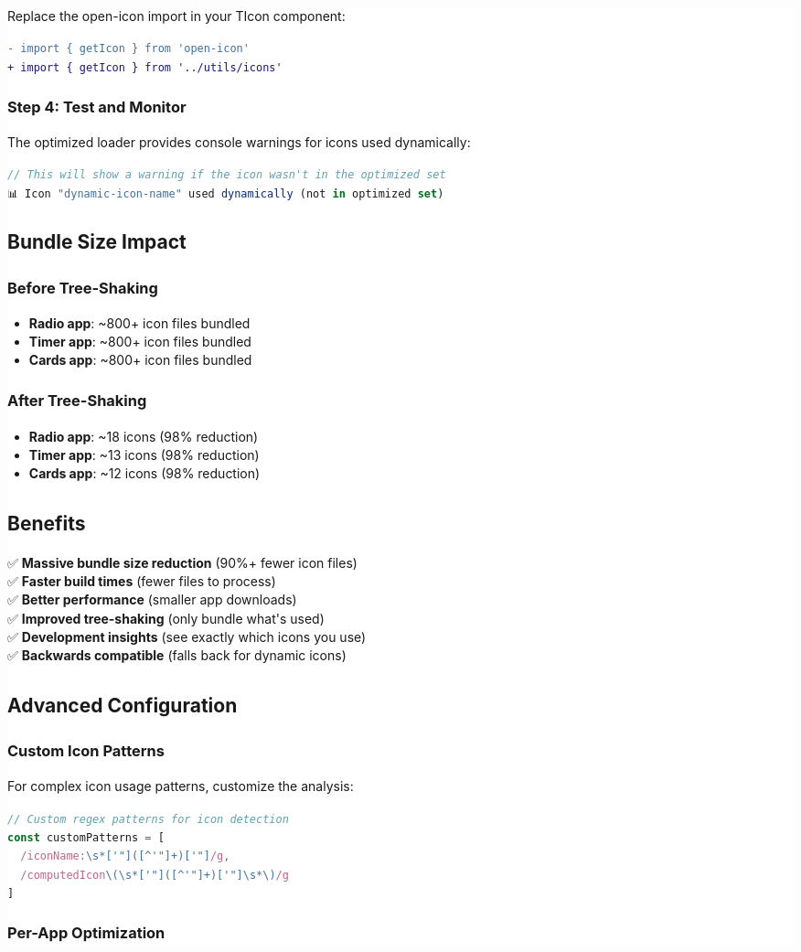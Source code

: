 Replace the open-icon import in your TIcon component:

```diff
- import { getIcon } from 'open-icon'
+ import { getIcon } from '../utils/icons'
```

### Step 4: Test and Monitor

The optimized loader provides console warnings for icons used dynamically:

```javascript
// This will show a warning if the icon wasn't in the optimized set
📊 Icon "dynamic-icon-name" used dynamically (not in optimized set)
```

## Bundle Size Impact

### Before Tree-Shaking
- **Radio app**: ~800+ icon files bundled
- **Timer app**: ~800+ icon files bundled  
- **Cards app**: ~800+ icon files bundled

### After Tree-Shaking
- **Radio app**: ~18 icons (98% reduction)
- **Timer app**: ~13 icons (98% reduction)
- **Cards app**: ~12 icons (98% reduction)

## Benefits

✅ **Massive bundle size reduction** (90%+ fewer icon files)  
✅ **Faster build times** (fewer files to process)  
✅ **Better performance** (smaller app downloads)  
✅ **Improved tree-shaking** (only bundle what's used)  
✅ **Development insights** (see exactly which icons you use)  
✅ **Backwards compatible** (falls back for dynamic icons)  

## Advanced Configuration

### Custom Icon Patterns

For complex icon usage patterns, customize the analysis:

```javascript
// Custom regex patterns for icon detection
const customPatterns = [
  /iconName:\s*['"]([^'"]+)['"]/g,
  /computedIcon\(\s*['"]([^'"]+)['"]\s*\)/g
]
```

### Per-App Optimization
